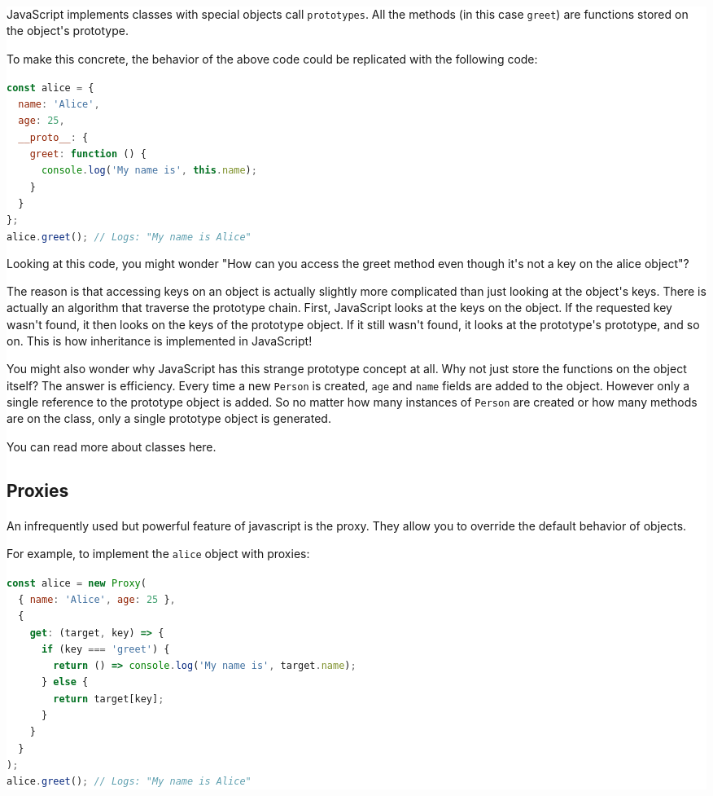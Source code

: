 ```javascript
```

JavaScript implements classes with special objects call `prototypes`. All the methods (in this case `greet`) are functions stored on the object's prototype.

To make this concrete, the behavior of the above code could be replicated with the following code:

```javascript
const alice = {
  name: 'Alice',
  age: 25,
  __proto__: {
    greet: function () {
      console.log('My name is', this.name);
    }
  }
};
alice.greet(); // Logs: "My name is Alice"
```

Looking at this code, you might wonder "How can you access the greet method even though it's not a key on the alice object"?

The reason is that accessing keys on an object is actually slightly more complicated than just looking at the object's keys. There is actually an algorithm that traverse the prototype chain. First, JavaScript looks at the keys on the object. If the requested key wasn't found, it then looks on the keys of the prototype object. If it still wasn't found, it looks at the prototype's prototype, and so on. This is how inheritance is implemented in JavaScript!

You might also wonder why JavaScript has this strange prototype concept at all. Why not just store the functions on the object itself? The answer is efficiency. Every time a new `Person` is created, `age` and `name` fields are added to the object. However only a single reference to the prototype object is added. So no matter how many instances of `Person` are created or how many methods are on the class, only a single prototype object is generated.

You can read more about classes here.

## Proxies

An infrequently used but powerful feature of javascript is the proxy. They allow you to override the default behavior of objects.

For example, to implement the `alice` object with proxies:

```javascript
const alice = new Proxy(
  { name: 'Alice', age: 25 },
  {
    get: (target, key) => {
      if (key === 'greet') {
        return () => console.log('My name is', target.name);
      } else {
        return target[key];
      }
    }
  }
);
alice.greet(); // Logs: "My name is Alice"
```
